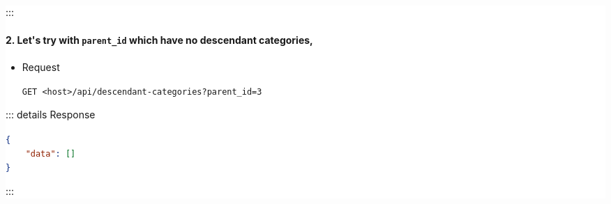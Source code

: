   :::

#### 2. Let's try with `parent_id` which have no descendant categories,

  - Request

    `GET <host>/api/descendant-categories?parent_id=3`

  ::: details Response

  ~~~json
  {
      "data": []
  }
  ~~~

  :::

